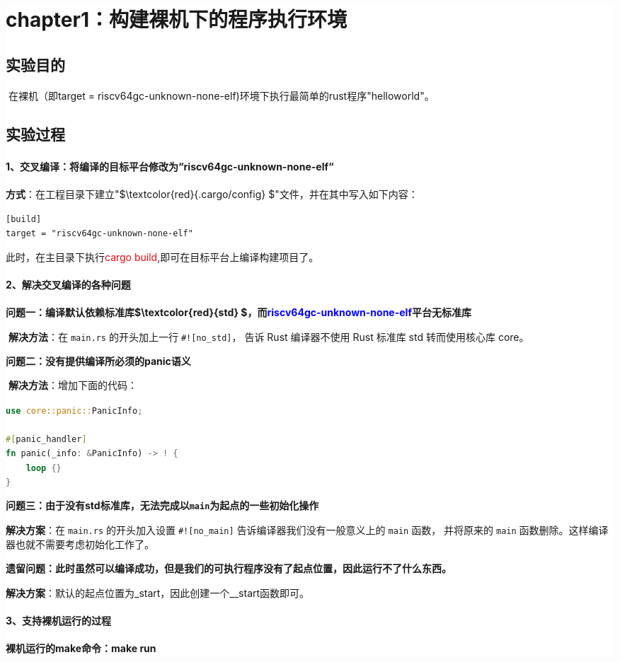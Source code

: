# 		chapter1：构建裸机下的程序执行环境

## 实验目的

​            在裸机（即target = riscv64gc-unknown-none-elf)环境下执行最简单的rust程序"helloworld"。

## 实验过程

####  **1、交叉编译：将编译的目标平台修改为“riscv64gc-unknown-none-elf“**

 **方式**：在工程目录下建立"$\textcolor{red}{.cargo/config} $"文件，并在其中写入如下内容：

```
[build]
target = "riscv64gc-unknown-none-elf"  
```

   此时，在主目录下执行<font color='redorange'>cargo build</font>,即可在目标平台上编译构建项目了。



#### 2、解决交叉编译的各种问题

**问题一：编译默认依赖标准库$\textcolor{red}{std} $，而<font color='blue'>riscv64gc-unknown-none-elf</font>平台无标准库**

​        **解决方法**：在 `main.rs` 的开头加上一行 `#![no_std]`， 告诉 Rust 编译器不使用 Rust 标准库 std 转而使用核心库 core。



**问题二：没有提供编译所必须的panic语义**

​       **解决方法**：增加下面的代码：

```rust
use core::panic::PanicInfo;

#[panic_handler]
fn panic(_info: &PanicInfo) -> ! {
    loop {}
}

```

**问题三：由于没有std标准库，无法完成以`main`为起点的一些初始化操作**

**解决方案**：在 `main.rs` 的开头加入设置 `#![no_main]` 告诉编译器我们没有一般意义上的 `main` 函数， 并将原来的 `main` 函数删除。这样编译器也就不需要考虑初始化工作了。



**遗留问题：此时虽然可以编译成功，但是我们的可执行程序没有了起点位置，因此运行不了什么东西。**

**解决方案**：默认的起点位置为_start，因此创建一个__start函数即可。

#### 3、支持裸机运行的过程

**裸机运行的make命令：make run**
